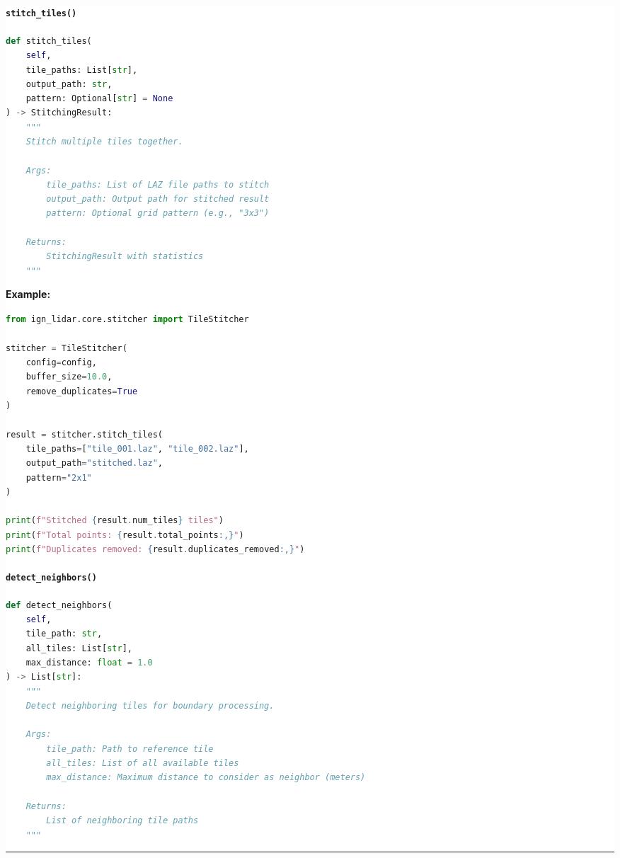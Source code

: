 #### `stitch_tiles()`

```python
def stitch_tiles(
    self,
    tile_paths: List[str],
    output_path: str,
    pattern: Optional[str] = None
) -> StitchingResult:
    """
    Stitch multiple tiles together.

    Args:
        tile_paths: List of LAZ file paths to stitch
        output_path: Output path for stitched result
        pattern: Optional grid pattern (e.g., "3x3")

    Returns:
        StitchingResult with statistics
    """
```

**Example:**

```python
from ign_lidar.core.stitcher import TileStitcher

stitcher = TileStitcher(
    config=config,
    buffer_size=10.0,
    remove_duplicates=True
)

result = stitcher.stitch_tiles(
    tile_paths=["tile_001.laz", "tile_002.laz"],
    output_path="stitched.laz",
    pattern="2x1"
)

print(f"Stitched {result.num_tiles} tiles")
print(f"Total points: {result.total_points:,}")
print(f"Duplicates removed: {result.duplicates_removed:,}")
```

#### `detect_neighbors()`

```python
def detect_neighbors(
    self,
    tile_path: str,
    all_tiles: List[str],
    max_distance: float = 1.0
) -> List[str]:
    """
    Detect neighboring tiles for boundary processing.

    Args:
        tile_path: Path to reference tile
        all_tiles: List of all available tiles
        max_distance: Maximum distance to consider as neighbor (meters)

    Returns:
        List of neighboring tile paths
    """
```

---